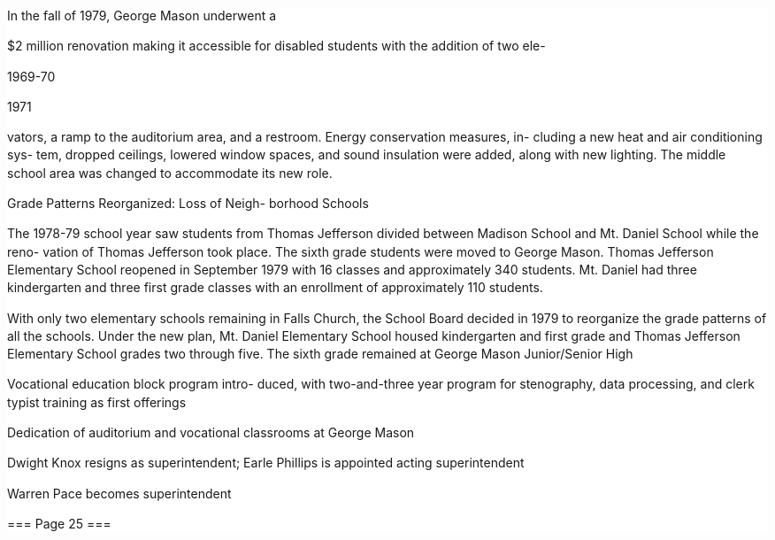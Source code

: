 In the fall of 1979, George Mason underwent a

$2 million renovation making it accessible for
disabled students with the addition of two ele-

1969-70

1971

vators, a ramp to the auditorium area, and a
restroom. Energy conservation measures, in-
cluding a new heat and air conditioning sys-
tem, dropped ceilings, lowered window spaces,
and sound insulation were added, along with
new lighting. The middle school area was
changed to accommodate its new role.

Grade Patterns Reorganized: Loss of Neigh-
borhood Schools

The 1978-79 school year saw students from
Thomas Jefferson divided between Madison
School and Mt. Daniel School while the reno-
vation of Thomas Jefferson took place. The
sixth grade students were moved to George
Mason. Thomas Jefferson Elementary School
reopened in September 1979 with 16 classes
and approximately 340 students. Mt. Daniel
had three kindergarten and three first grade
classes with an enrollment of approximately
110 students.

With only two elementary schools remaining
in Falls Church, the School Board decided in
1979 to reorganize the grade patterns of all the
schools. Under the new plan, Mt. Daniel
Elementary School housed kindergarten and
first grade and Thomas Jefferson Elementary
School grades two through five. The sixth grade
remained at George Mason Junior/Senior High

Vocational education block program intro-
duced, with two-and-three year program for
stenography, data processing, and clerk typist
training as first offerings

Dedication of auditorium and vocational
classrooms at George Mason

Dwight Knox resigns as superintendent; Earle
Phillips is appointed acting superintendent

Warren Pace becomes superintendent



=== Page 25 ===
